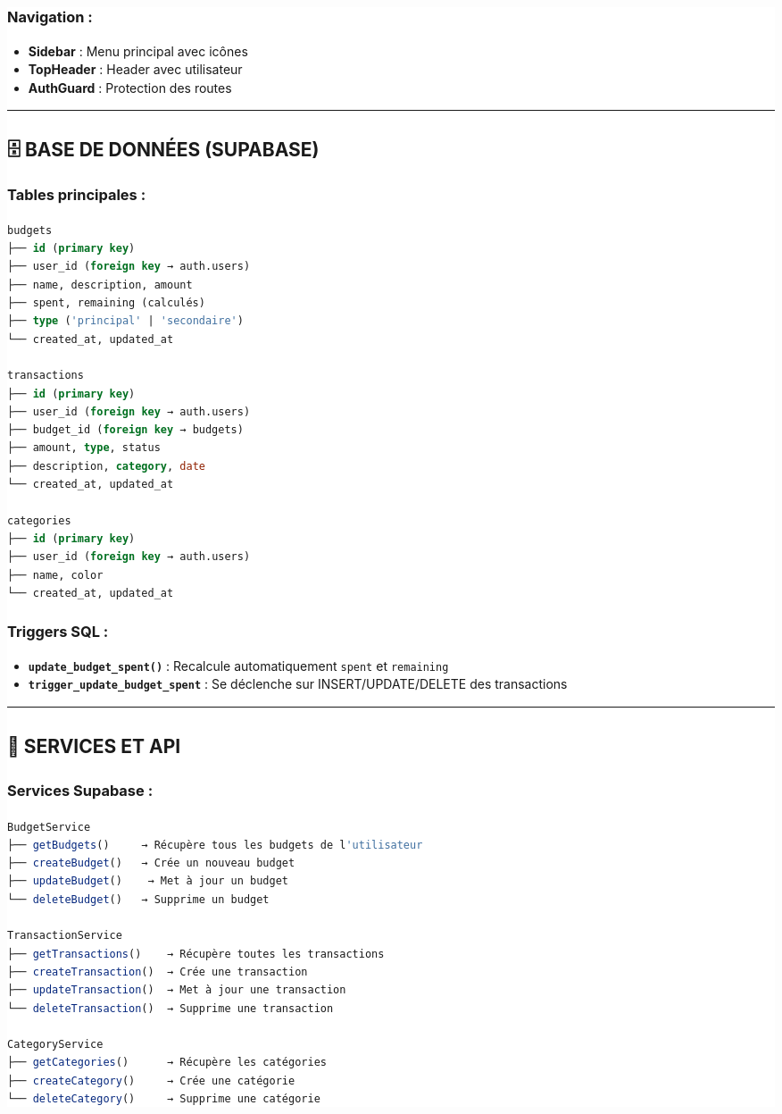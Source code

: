 ### **Navigation :**
- **Sidebar** : Menu principal avec icônes
- **TopHeader** : Header avec utilisateur
- **AuthGuard** : Protection des routes

---

## 🗄️ **BASE DE DONNÉES (SUPABASE)**

### **Tables principales :**
```sql
budgets
├── id (primary key)
├── user_id (foreign key → auth.users)
├── name, description, amount
├── spent, remaining (calculés)
├── type ('principal' | 'secondaire')
└── created_at, updated_at

transactions
├── id (primary key)
├── user_id (foreign key → auth.users)
├── budget_id (foreign key → budgets)
├── amount, type, status
├── description, category, date
└── created_at, updated_at

categories
├── id (primary key)
├── user_id (foreign key → auth.users)
├── name, color
└── created_at, updated_at
```

### **Triggers SQL :**
- **`update_budget_spent()`** : Recalcule automatiquement `spent` et `remaining`
- **`trigger_update_budget_spent`** : Se déclenche sur INSERT/UPDATE/DELETE des transactions

---

## 🔧 **SERVICES ET API**

### **Services Supabase :**
```typescript
BudgetService
├── getBudgets()     → Récupère tous les budgets de l'utilisateur
├── createBudget()   → Crée un nouveau budget
├── updateBudget()    → Met à jour un budget
└── deleteBudget()   → Supprime un budget

TransactionService
├── getTransactions()    → Récupère toutes les transactions
├── createTransaction()  → Crée une transaction
├── updateTransaction()  → Met à jour une transaction
└── deleteTransaction()  → Supprime une transaction

CategoryService
├── getCategories()      → Récupère les catégories
├── createCategory()     → Crée une catégorie
└── deleteCategory()     → Supprime une catégorie
```
